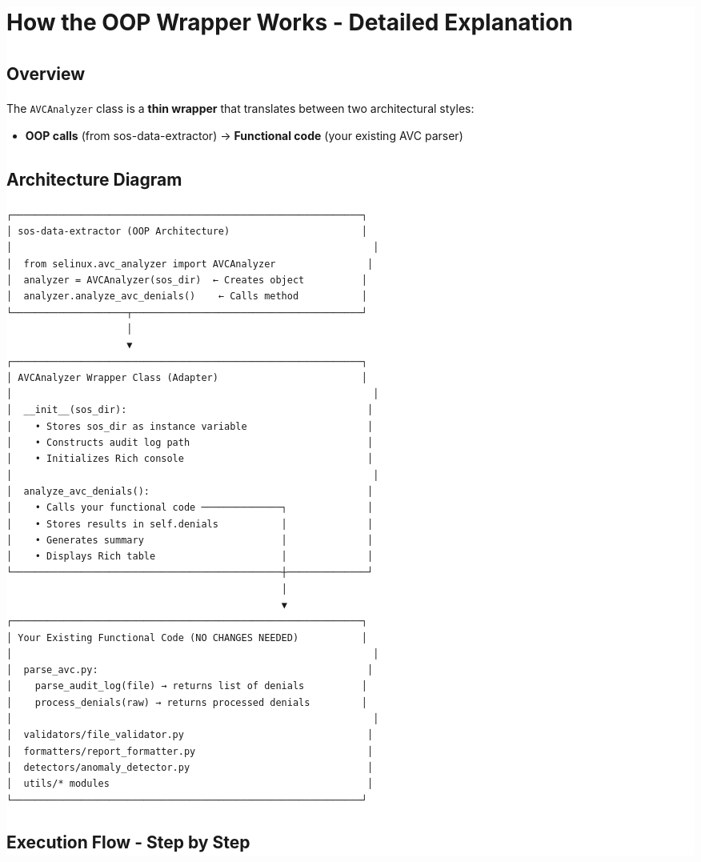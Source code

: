 # How the OOP Wrapper Works - Detailed Explanation

## Overview

The `AVCAnalyzer` class is a **thin wrapper** that translates between two architectural styles:
- **OOP calls** (from sos-data-extractor) → **Functional code** (your existing AVC parser)

## Architecture Diagram

```
┌─────────────────────────────────────────────────────────────┐
│ sos-data-extractor (OOP Architecture)                       │
│                                                               │
│  from selinux.avc_analyzer import AVCAnalyzer                │
│  analyzer = AVCAnalyzer(sos_dir)  ← Creates object          │
│  analyzer.analyze_avc_denials()    ← Calls method           │
└────────────────────┬────────────────────────────────────────┘
                     │
                     ▼
┌─────────────────────────────────────────────────────────────┐
│ AVCAnalyzer Wrapper Class (Adapter)                         │
│                                                               │
│  __init__(sos_dir):                                          │
│    • Stores sos_dir as instance variable                     │
│    • Constructs audit log path                               │
│    • Initializes Rich console                                │
│                                                               │
│  analyze_avc_denials():                                      │
│    • Calls your functional code ──────────────┐              │
│    • Stores results in self.denials           │              │
│    • Generates summary                        │              │
│    • Displays Rich table                      │              │
└───────────────────────────────────────────────┼──────────────┘
                                                │
                                                ▼
┌─────────────────────────────────────────────────────────────┐
│ Your Existing Functional Code (NO CHANGES NEEDED)           │
│                                                               │
│  parse_avc.py:                                               │
│    parse_audit_log(file) → returns list of denials          │
│    process_denials(raw) → returns processed denials         │
│                                                               │
│  validators/file_validator.py                                │
│  formatters/report_formatter.py                              │
│  detectors/anomaly_detector.py                               │
│  utils/* modules                                             │
└─────────────────────────────────────────────────────────────┘
```

## Execution Flow - Step by Step
